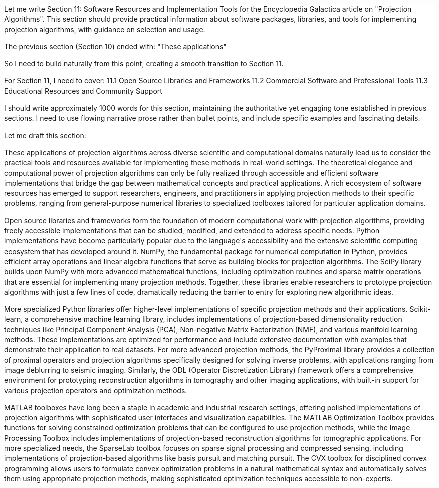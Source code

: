 <think>Let me write Section 11: Software Resources and Implementation Tools for the Encyclopedia Galactica article on "Projection Algorithms". This section should provide practical information about software packages, libraries, and tools for implementing projection algorithms, with guidance on selection and usage.

The previous section (Section 10) ended with: "These applications"

So I need to build naturally from this point, creating a smooth transition to Section 11.

For Section 11, I need to cover:
11.1 Open Source Libraries and Frameworks
11.2 Commercial Software and Professional Tools
11.3 Educational Resources and Community Support

I should write approximately 1000 words for this section, maintaining the authoritative yet engaging tone established in previous sections. I need to use flowing narrative prose rather than bullet points, and include specific examples and fascinating details.

Let me draft this section:

These applications of projection algorithms across diverse scientific and computational domains naturally lead us to consider the practical tools and resources available for implementing these methods in real-world settings. The theoretical elegance and computational power of projection algorithms can only be fully realized through accessible and efficient software implementations that bridge the gap between mathematical concepts and practical applications. A rich ecosystem of software resources has emerged to support researchers, engineers, and practitioners in applying projection methods to their specific problems, ranging from general-purpose numerical libraries to specialized toolboxes tailored for particular application domains.

Open source libraries and frameworks form the foundation of modern computational work with projection algorithms, providing freely accessible implementations that can be studied, modified, and extended to address specific needs. Python implementations have become particularly popular due to the language's accessibility and the extensive scientific computing ecosystem that has developed around it. NumPy, the fundamental package for numerical computation in Python, provides efficient array operations and linear algebra functions that serve as building blocks for projection algorithms. The SciPy library builds upon NumPy with more advanced mathematical functions, including optimization routines and sparse matrix operations that are essential for implementing many projection methods. Together, these libraries enable researchers to prototype projection algorithms with just a few lines of code, dramatically reducing the barrier to entry for exploring new algorithmic ideas.

More specialized Python libraries offer higher-level implementations of specific projection methods and their applications. Scikit-learn, a comprehensive machine learning library, includes implementations of projection-based dimensionality reduction techniques like Principal Component Analysis (PCA), Non-negative Matrix Factorization (NMF), and various manifold learning methods. These implementations are optimized for performance and include extensive documentation with examples that demonstrate their application to real datasets. For more advanced projection methods, the PyProximal library provides a collection of proximal operators and projection algorithms specifically designed for solving inverse problems, with applications ranging from image deblurring to seismic imaging. Similarly, the ODL (Operator Discretization Library) framework offers a comprehensive environment for prototyping reconstruction algorithms in tomography and other imaging applications, with built-in support for various projection operators and optimization methods.

MATLAB toolboxes have long been a staple in academic and industrial research settings, offering polished implementations of projection algorithms with sophisticated user interfaces and visualization capabilities. The MATLAB Optimization Toolbox provides functions for solving constrained optimization problems that can be configured to use projection methods, while the Image Processing Toolbox includes implementations of projection-based reconstruction algorithms for tomographic applications. For more specialized needs, the SparseLab toolbox focuses on sparse signal processing and compressed sensing, including implementations of projection-based algorithms like basis pursuit and matching pursuit. The CVX toolbox for disciplined convex programming allows users to formulate convex optimization problems in a natural mathematical syntax and automatically solves them using appropriate projection methods, making sophisticated optimization techniques accessible to non-experts.
